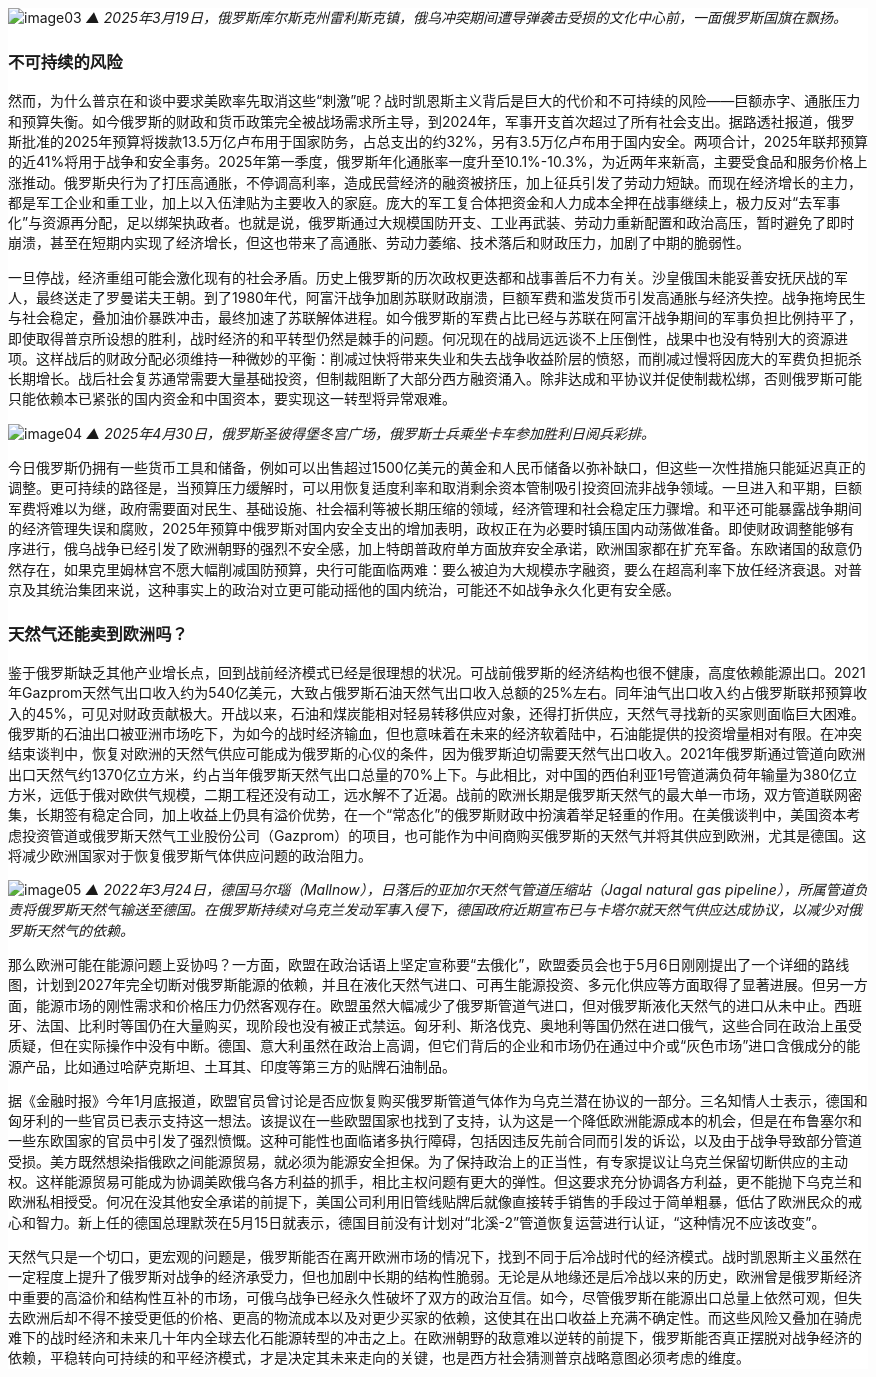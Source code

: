 ![image03](https://i.imgur.com/U54etkr.png)
_▲ 2025年3月19日，俄罗斯库尔斯克州雷利斯克镇，俄乌冲突期间遭导弹袭击受损的文化中心前，一面俄罗斯国旗在飘扬。_


### 不可持续的风险

然而，为什么普京在和谈中要求美欧率先取消这些“刺激”呢？战时凯恩斯主义背后是巨大的代价和不可持续的风险——巨额赤字、通胀压力和预算失衡。如今俄罗斯的财政和货币政策完全被战场需求所主导，到2024年，军事开支首次超过了所有社会支出。据路透社报道，俄罗斯批准的2025年预算将拨款13.5万亿卢布用于国家防务，占总支出的约32%，另有3.5万亿卢布用于国内安全。两项合计，2025年联邦预算的近41%将用于战争和安全事务。2025年第一季度，俄罗斯年化通胀率一度升至10.1%-10.3%，为近两年来新高，主要受食品和服务价格上涨推动。俄罗斯央行为了打压高通胀，不停调高利率，造成民营经济的融资被挤压，加上征兵引发了劳动力短缺。而现在经济增长的主力，都是军工企业和重工业，加上以入伍津贴为主要收入的家庭。庞大的军工复合体把资金和人力成本全押在战事继续上，极力反对“去军事化”与资源再分配，足以绑架执政者。也就是说，俄罗斯通过大规模国防开支、工业再武装、劳动力重新配置和政治高压，暂时避免了即时崩溃，甚至在短期内实现了经济增长，但这也带来了高通胀、劳动力萎缩、技术落后和财政压力，加剧了中期的脆弱性。

一旦停战，经济重组可能会激化现有的社会矛盾。历史上俄罗斯的历次政权更迭都和战事善后不力有关。沙皇俄国未能妥善安抚厌战的军人，最终送走了罗曼诺夫王朝。到了1980年代，阿富汗战争加剧苏联财政崩溃，巨额军费和滥发货币引发高通胀与经济失控。战争拖垮民生与社会稳定，叠加油价暴跌冲击，最终加速了苏联解体进程。如今俄罗斯的军费占比已经与苏联在阿富汗战争期间的军事负担比例持平了，即使取得普京所设想的胜利，战时经济的和平转型仍然是棘手的问题。何况现在的战局远远谈不上压倒性，战果中也没有特别大的资源进项。这样战后的财政分配必须维持一种微妙的平衡：削减过快将带来失业和失去战争收益阶层的愤怒，而削减过慢将因庞大的军费负担扼杀长期增长。战后社会复苏通常需要大量基础投资，但制裁阻断了大部分西方融资涌入。除非达成和平协议并促使制裁松绑，否则俄罗斯可能只能依赖本已紧张的国内资金和中国资本，要实现这一转型将异常艰难。

![image04](https://i.imgur.com/KcYenoL.png)
_▲ 2025年4月30日，俄罗斯圣彼得堡冬宫广场，俄罗斯士兵乘坐卡车参加胜利日阅兵彩排。_

今日俄罗斯仍拥有一些货币工具和储备，例如可以出售超过1500亿美元的黄金和人民币储备以弥补缺口，但这些一次性措施只能延迟真正的调整。更可持续的路径是，当预算压力缓解时，可以用恢复适度利率和取消剩余资本管制吸引投资回流非战争领域。一旦进入和平期，巨额军费将难以为继，政府需要面对民生、基础设施、社会福利等被长期压缩的领域，经济管理和社会稳定压力骤增。和平还可能暴露战争期间的经济管理失误和腐败，2025年预算中俄罗斯对国内安全支出的增加表明，政权正在为必要时镇压国内动荡做准备。即使财政调整能够有序进行，俄乌战争已经引发了欧洲朝野的强烈不安全感，加上特朗普政府单方面放弃安全承诺，欧洲国家都在扩充军备。东欧诸国的敌意仍然存在，如果克里姆林宫不愿大幅削减国防预算，央行可能面临两难：要么被迫为大规模赤字融资，要么在超高利率下放任经济衰退。对普京及其统治集团来说，这种事实上的政治对立更可能动摇他的国内统治，可能还不如战争永久化更有安全感。


### 天然气还能卖到欧洲吗？

鉴于俄罗斯缺乏其他产业增长点，回到战前经济模式已经是很理想的状况。可战前俄罗斯的经济结构也很不健康，高度依赖能源出口。2021年Gazprom天然气出口收入约为540亿美元，大致占俄罗斯石油天然气出口收入总额的25%左右。同年油气出口收入约占俄罗斯联邦预算收入的45%，可见对财政贡献极大。开战以来，石油和煤炭能相对轻易转移供应对象，还得打折供应，天然气寻找新的买家则面临巨大困难。俄罗斯的石油出口被亚洲市场吃下，为如今的战时经济输血，但也意味着在未来的经济软着陆中，石油能提供的投资增量相对有限。在冲突结束谈判中，恢复对欧洲的天然气供应可能成为俄罗斯的心仪的条件，因为俄罗斯迫切需要天然气出口收入。2021年俄罗斯通过管道向欧洲出口天然气约1370亿立方米，约占当年俄罗斯天然气出口总量的70%上下。与此相比，对中国的西伯利亚1号管道满负荷年输量为380亿立方米，远低于俄对欧供气规模，二期工程还没有动工，远水解不了近渴。战前的欧洲长期是俄罗斯天然气的最大单一市场，双方管道联网密集，长期签有稳定合同，加上收益上仍具有溢价优势，在一个“常态化”的俄罗斯财政中扮演着举足轻重的作用。在美俄谈判中，美国资本考虑投资管道或俄罗斯天然气工业股份公司（Gazprom）的项目，也可能作为中间商购买俄罗斯的天然气并将其供应到欧洲，尤其是德国。这将减少欧洲国家对于恢复俄罗斯气体供应问题的政治阻力。

![image05](https://i.imgur.com/0sc67TW.png)
_▲ 2022年3月24日，德国马尔瑙（Mallnow），日落后的亚加尔天然气管道压缩站（Jagal natural gas pipeline），所属管道负责将俄罗斯天然气输送至德国。在俄罗斯持续对乌克兰发动军事入侵下，德国政府近期宣布已与卡塔尔就天然气供应达成协议，以减少对俄罗斯天然气的依赖。_

那么欧洲可能在能源问题上妥协吗？一方面，欧盟在政治话语上坚定宣称要“去俄化”，欧盟委员会也于5月6日刚刚提出了一个详细的路线图，计划到2027年完全切断对俄罗斯能源的依赖，并且在液化天然气进口、可再生能源投资、多元化供应等方面取得了显著进展。但另一方面，能源市场的刚性需求和价格压力仍然客观存在。欧盟虽然大幅减少了俄罗斯管道气进口，但对俄罗斯液化天然气的进口从未中止。西班牙、法国、比利时等国仍在大量购买，现阶段也没有被正式禁运。匈牙利、斯洛伐克、奥地利等国仍然在进口俄气，这些合同在政治上虽受质疑，但在实际操作中没有中断。德国、意大利虽然在政治上高调，但它们背后的企业和市场仍在通过中介或“灰色市场”进口含俄成分的能源产品，比如通过哈萨克斯坦、土耳其、印度等第三方的贴牌石油制品。

据《金融时报》今年1月底报道，欧盟官员曾讨论是否应恢复购买俄罗斯管道气体作为乌克兰潜在协议的一部分。三名知情人士表示，德国和匈牙利的一些官员已表示支持这一想法。该提议在一些欧盟国家也找到了支持，认为这是一个降低欧洲能源成本的机会，但是在布鲁塞尔和一些东欧国家的官员中引发了强烈愤慨。这种可能性也面临诸多执行障碍，包括因违反先前合同而引发的诉讼，以及由于战争导致部分管道受损。美方既然想染指俄欧之间能源贸易，就必须为能源安全担保。为了保持政治上的正当性，有专家提议让乌克兰保留切断供应的主动权。这样能源贸易可能成为协调美欧俄乌各方利益的抓手，相比主权问题有更大的弹性。但这要求充分协调各方利益，更不能抛下乌克兰和欧洲私相授受。何况在没其他安全承诺的前提下，美国公司利用旧管线贴牌后就像直接转手销售的手段过于简单粗暴，低估了欧洲民众的戒心和智力。新上任的德国总理默茨在5月15日就表示，德国目前没有计划对“北溪-2”管道恢复运营进行认证，“这种情况不应该改变”。

天然气只是一个切口，更宏观的问题是，俄罗斯能否在离开欧洲市场的情况下，找到不同于后冷战时代的经济模式。战时凯恩斯主义虽然在一定程度上提升了俄罗斯对战争的经济承受力，但也加剧中长期的结构性脆弱。无论是从地缘还是后冷战以来的历史，欧洲曾是俄罗斯经济中重要的高溢价和结构性互补的市场，可俄乌战争已经永久性破坏了双方的政治互信。如今，尽管俄罗斯在能源出口总量上依然可观，但失去欧洲后却不得不接受更低的价格、更高的物流成本以及对更少买家的依赖，这使其在出口收益上充满不确定性。而这些风险又叠加在骑虎难下的战时经济和未来几十年内全球去化石能源转型的冲击之上。在欧洲朝野的敌意难以逆转的前提下，俄罗斯能否真正摆脱对战争经济的依赖，平稳转向可持续的和平经济模式，才是决定其未来走向的关键，也是西方社会猜测普京战略意图必须考虑的维度。

